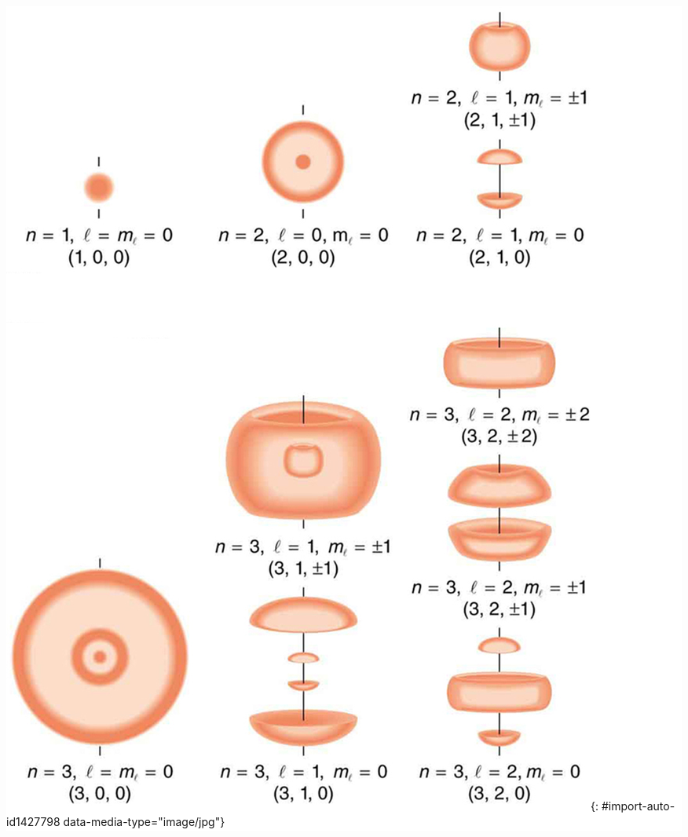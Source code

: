 ![The image shows probability clouds for the electron in the ground state and several excited states of hydrogen. Sets of quantum numbers given as n l m subscript l are shown for each state. The ground state is zero zero zero. The probability of finding the electron is indicated by the shade of color.](../resources/Figure_31_08_01a.jpg "Probability clouds for the electron in the ground state and several excited states of hydrogen. The nature of these states is determined by their sets of quantum numbers, here given as n,l,ml size 12{ left (n, l, m rSub { size 8{l} }  right )} {}. The ground state is (0, 0, 0); one of the possibilities for the second excited state is (3, 2, 1). The probability of finding the electron is indicated by the shade of color; the darker the coloring the greater the chance of finding the electron."){: #import-auto-id1427798 data-media-type="image/jpg"}
